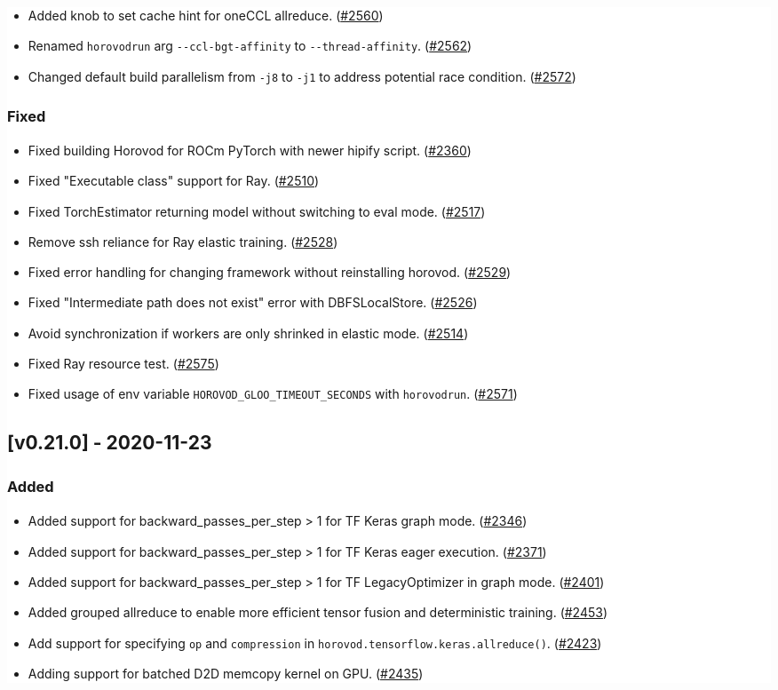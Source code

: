- Added knob to set cache hint for oneCCL allreduce. ([#2560](https://github.com/horovod/horovod/pull/2560))

- Renamed `horovodrun` arg `--ccl-bgt-affinity` to `--thread-affinity`. ([#2562](https://github.com/horovod/horovod/pull/2562))

- Changed default build parallelism from `-j8` to `-j1` to address potential race condition. ([#2572](https://github.com/horovod/horovod/pull/2572))

### Fixed

- Fixed building Horovod for ROCm PyTorch with newer hipify script. ([#2360](https://github.com/horovod/horovod/pull/2360))

- Fixed "Executable class" support for Ray. ([#2510](https://github.com/horovod/horovod/pull/2510))

- Fixed TorchEstimator returning model without switching to eval mode. ([#2517](https://github.com/horovod/horovod/pull/2517))

- Remove ssh reliance for Ray elastic training. ([#2528](https://github.com/horovod/horovod/pull/2528))

- Fixed error handling for changing framework without reinstalling horovod. ([#2529](https://github.com/horovod/horovod/pull/2529))

- Fixed "Intermediate path does not exist" error with DBFSLocalStore. ([#2526](https://github.com/horovod/horovod/pull/2526))

- Avoid synchronization if workers are only shrinked in elastic mode. ([#2514](https://github.com/horovod/horovod/pull/2514))

- Fixed Ray resource test. ([#2575](https://github.com/horovod/horovod/pull/2575))

- Fixed usage of env variable `HOROVOD_GLOO_TIMEOUT_SECONDS` with `horovodrun`. ([#2571](https://github.com/horovod/horovod/pull/2571))

## [v0.21.0] - 2020-11-23

### Added

- Added support for backward_passes_per_step > 1 for TF Keras graph mode. ([#2346](https://github.com/horovod/horovod/pull/2346))

- Added support for backward_passes_per_step > 1 for TF Keras eager execution. ([#2371](https://github.com/horovod/horovod/pull/2371))

- Added support for backward_passes_per_step > 1 for TF LegacyOptimizer in graph mode. ([#2401](https://github.com/horovod/horovod/pull/2401))

- Added grouped allreduce to enable more efficient tensor fusion and deterministic training. ([#2453](https://github.com/horovod/horovod/pull/2453))

- Add support for specifying `op` and `compression` in `horovod.tensorflow.keras.allreduce()`. ([#2423](https://github.com/horovod/horovod/pull/2423))

- Adding support for batched D2D memcopy kernel on GPU. ([#2435](https://github.com/horovod/horovod/pull/2435))
